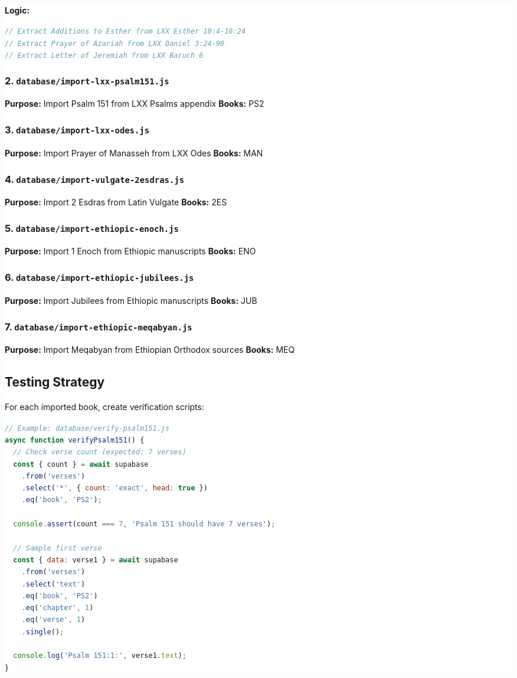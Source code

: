 **Logic:**
```javascript
// Extract Additions to Esther from LXX Esther 10:4-16:24
// Extract Prayer of Azariah from LXX Daniel 3:24-90
// Extract Letter of Jeremiah from LXX Baruch 6
```

### 2. `database/import-lxx-psalm151.js`
**Purpose:** Import Psalm 151 from LXX Psalms appendix
**Books:** PS2

### 3. `database/import-lxx-odes.js`
**Purpose:** Import Prayer of Manasseh from LXX Odes
**Books:** MAN

### 4. `database/import-vulgate-2esdras.js`
**Purpose:** Import 2 Esdras from Latin Vulgate
**Books:** 2ES

### 5. `database/import-ethiopic-enoch.js`
**Purpose:** Import 1 Enoch from Ethiopic manuscripts
**Books:** ENO

### 6. `database/import-ethiopic-jubilees.js`
**Purpose:** Import Jubilees from Ethiopic manuscripts
**Books:** JUB

### 7. `database/import-ethiopic-meqabyan.js`
**Purpose:** Import Meqabyan from Ethiopian Orthodox sources
**Books:** MEQ

## Testing Strategy

For each imported book, create verification scripts:

```javascript
// Example: database/verify-psalm151.js
async function verifyPsalm151() {
  // Check verse count (expected: 7 verses)
  const { count } = await supabase
    .from('verses')
    .select('*', { count: 'exact', head: true })
    .eq('book', 'PS2');

  console.assert(count === 7, 'Psalm 151 should have 7 verses');

  // Sample first verse
  const { data: verse1 } = await supabase
    .from('verses')
    .select('text')
    .eq('book', 'PS2')
    .eq('chapter', 1)
    .eq('verse', 1)
    .single();

  console.log('Psalm 151:1:', verse1.text);
}
```

